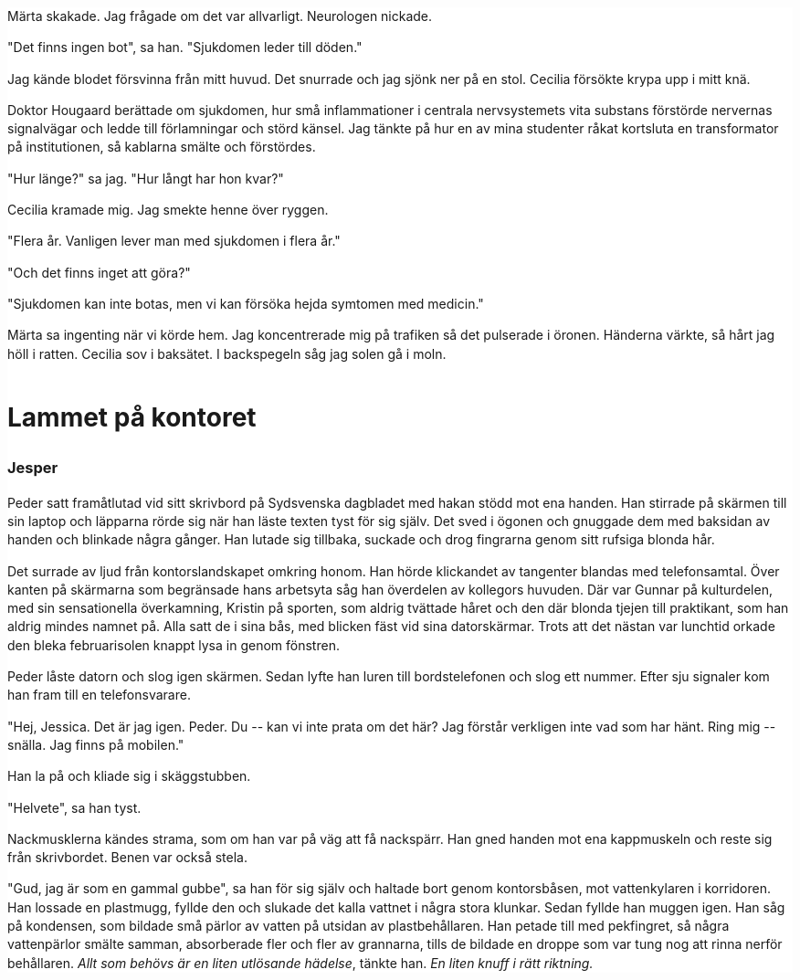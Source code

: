 Märta skakade. Jag frågade om det var allvarligt. Neurologen nickade.

"Det finns ingen bot", sa han. "Sjukdomen leder till döden."

Jag kände blodet försvinna från mitt huvud. Det snurrade och jag sjönk ner på en stol. Cecilia försökte krypa upp i mitt knä.

Doktor Hougaard berättade om sjukdomen, hur små inflammationer i centrala nervsystemets vita substans förstörde nervernas signalvägar och ledde till förlamningar och störd känsel. Jag tänkte på hur en av mina studenter råkat kortsluta en transformator på institutionen, så kablarna smälte och förstördes.

"Hur länge?" sa jag. "Hur långt har hon kvar?"

Cecilia kramade mig. Jag smekte henne över ryggen.

"Flera år. Vanligen lever man med sjukdomen i flera år."

"Och det finns inget att göra?"

"Sjukdomen kan inte botas, men vi kan försöka hejda symtomen med medicin."

Märta sa ingenting när vi körde hem. Jag koncentrerade mig på trafiken så det pulserade i öronen. Händerna värkte, så hårt jag höll i ratten. Cecilia sov i baksätet. I backspegeln såg jag solen gå i moln.

# Lammet på kontoret #

### Jesper ###

Peder satt framåtlutad vid sitt skrivbord på Sydsvenska dagbladet med hakan stödd mot ena handen. Han stirrade på skärmen till sin laptop och läpparna rörde sig när han läste texten tyst för sig själv. Det sved i ögonen och gnuggade dem med baksidan av handen och blinkade några gånger. Han lutade sig tillbaka, suckade och drog fingrarna genom sitt rufsiga blonda hår.

Det surrade av ljud från kontorslandskapet omkring honom. Han hörde klickandet av tangenter blandas med telefonsamtal. Över kanten på skärmarna som begränsade hans arbetsyta såg han överdelen av kollegors huvuden. Där var Gunnar på kulturdelen, med sin sensationella överkamning, Kristin på sporten, som aldrig tvättade håret och den där blonda tjejen till praktikant, som han aldrig mindes namnet på. Alla satt de i sina bås, med blicken fäst vid sina datorskärmar. Trots att det nästan var lunchtid orkade den bleka februarisolen knappt lysa in genom fönstren.

Peder låste datorn och slog igen skärmen. Sedan lyfte han luren till bordstelefonen och slog ett nummer. Efter sju signaler kom han fram till en telefonsvarare.

"Hej, Jessica. Det är jag igen. Peder. Du -- kan vi inte prata om det här? Jag förstår verkligen inte vad som har hänt. Ring mig -- snälla. Jag finns på mobilen."

Han la på och kliade sig i skäggstubben.

"Helvete", sa han tyst.

Nackmusklerna kändes strama, som om han var på väg att få nackspärr. Han gned handen mot ena kappmuskeln och reste sig från skrivbordet. Benen var också stela.

"Gud, jag är som en gammal gubbe", sa han för sig själv och haltade bort genom kontorsbåsen, mot vattenkylaren i korridoren. Han lossade en plastmugg, fyllde den och slukade det kalla vattnet i några stora klunkar. Sedan fyllde han muggen igen. Han såg på kondensen, som bildade små pärlor av vatten på utsidan av plastbehållaren. Han petade till med pekfingret, så några vattenpärlor smälte samman, absorberade fler och fler av grannarna, tills de bildade en droppe som var tung nog att rinna nerför behållaren. *Allt som behövs är en liten utlösande hädelse*, tänkte han. *En liten knuff i rätt riktning.*
